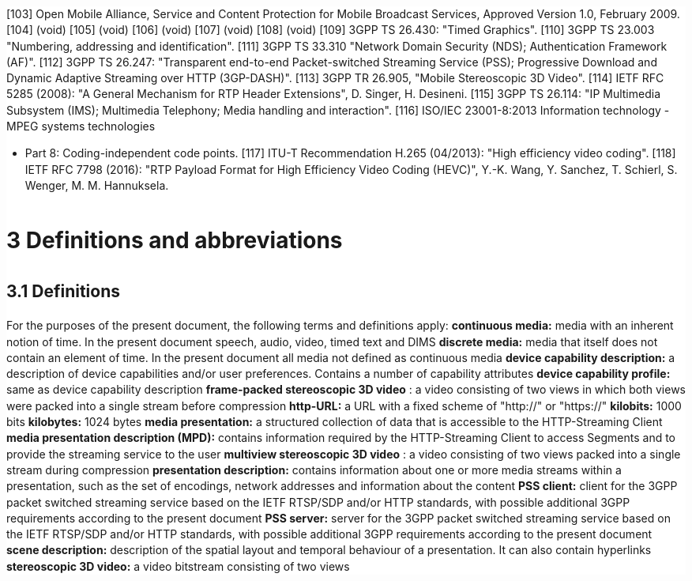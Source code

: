 [103] Open Mobile Alliance, Service and Content Protection for Mobile
Broadcast Services, Approved Version 1.0, February 2009.
[104] (void)
[105] (void)
[106] (void)
[107] (void)
[108] (void)
[109] 3GPP TS 26.430: \"Timed Graphics\".
[110] 3GPP TS 23.003 \"Numbering, addressing and identification\".
[111] 3GPP TS 33.310 \"Network Domain Security (NDS); Authentication Framework
(AF)\".
[112] 3GPP TS 26.247: \"Transparent end-to-end Packet-switched Streaming
Service (PSS); Progressive Download and Dynamic Adaptive Streaming over HTTP
(3GP-DASH)\".
[113] 3GPP TR 26.905, \"Mobile Stereoscopic 3D Video\".
[114] IETF RFC 5285 (2008): \"A General Mechanism for RTP Header Extensions\",
D. Singer, H. Desineni.
[115] 3GPP TS 26.114: \"IP Multimedia Subsystem (IMS); Multimedia Telephony;
Media handling and interaction\".
[116] ISO/IEC 23001-8:2013 Information technology - MPEG systems technologies
- Part 8: Coding-independent code points.
[117] ITU-T Recommendation H.265 (04/2013): \"High efficiency video coding\".
[118] IETF RFC 7798 (2016): \"RTP Payload Format for High Efficiency Video
Coding (HEVC)\", Y.-K. Wang, Y. Sanchez, T. Schierl, S. Wenger, M. M.
Hannuksela.
# 3 Definitions and abbreviations
## 3.1 Definitions
For the purposes of the present document, the following terms and definitions
apply:
**continuous media:** media with an inherent notion of time. In the present
document speech, audio, video, timed text and DIMS
**discrete media:** media that itself does not contain an element of time. In
the present document all media not defined as continuous media
**device capability description:** a description of device capabilities and/or
user preferences. Contains a number of capability attributes
**device capability profile:** same as device capability description
**frame-packed stereoscopic 3D video** : a video consisting of two views in
which both views were packed into a single stream before compression
**http-URL:** a URL with a fixed scheme of "http://" or "https://"
**kilobits:** 1000 bits
**kilobytes:** 1024 bytes
**media presentation:** a structured collection of data that is accessible to
the HTTP-Streaming Client
**media presentation description (MPD):** contains information required by the
HTTP-Streaming Client to access Segments and to provide the streaming service
to the user
**multiview stereoscopic 3D video** : a video consisting of two views packed
into a single stream during compression
**presentation description:** contains information about one or more media
streams within a presentation, such as the set of encodings, network addresses
and information about the content
**PSS client:** client for the 3GPP packet switched streaming service based on
the IETF RTSP/SDP and/or HTTP standards, with possible additional 3GPP
requirements according to the present document
**PSS server:** server for the 3GPP packet switched streaming service based on
the IETF RTSP/SDP and/or HTTP standards, with possible additional 3GPP
requirements according to the present document
**scene description:** description of the spatial layout and temporal
behaviour of a presentation. It can also contain hyperlinks
**stereoscopic 3D video:** a video bitstream consisting of two views